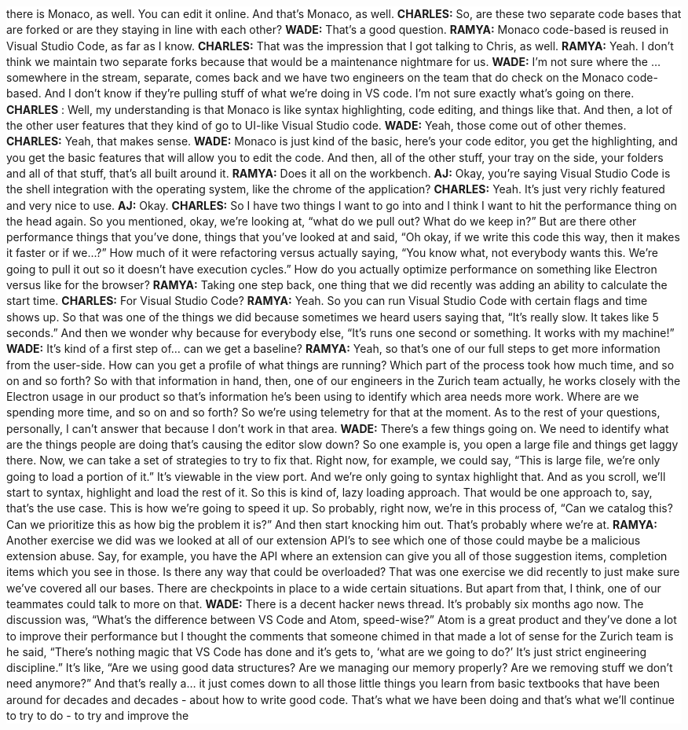 there is Monaco, as well. You can edit it online. And that’s Monaco, as well. **CHARLES:** So, are these two separate code bases that are forked or are they staying in line with each other? **WADE:** That’s a good question. **RAMYA:** Monaco code-based is reused in Visual Studio Code, as far as I know. **CHARLES:** That was the impression that I got talking to Chris, as well. **RAMYA:** Yeah. I don’t think we maintain two separate forks because that would be a maintenance nightmare for us. **WADE:** I’m not sure where the … somewhere in the stream, separate, comes back and we have two engineers on the team that do check on the Monaco code-based. And I don’t know if they’re pulling stuff of what we’re doing in VS code. I’m not sure exactly what’s going on there. **CHARLES** : Well, my understanding is that Monaco is like syntax highlighting, code editing, and things like that. And then, a lot of the other user features that they kind of go to UI-like Visual Studio code. **WADE:** Yeah, those come out of other themes. **CHARLES:** Yeah, that makes sense. **WADE:** Monaco is just kind of the basic, here’s your code editor, you get the highlighting, and you get the basic features that will allow you to edit the code. And then, all of the other stuff, your tray on the side, your folders and all of that stuff, that’s all built around it. **RAMYA:** Does it all on the workbench. **AJ:** Okay, you’re saying Visual Studio Code is the shell integration with the operating system, like the chrome of the application? **CHARLES:** Yeah. It’s just very richly featured and very nice to use. **AJ:** Okay. **CHARLES:** So I have two things I want to go into and I think I want to hit the performance thing on the head again. So you mentioned, okay, we’re looking at, “what do we pull out? What do we keep in?” But are there other performance things that you’ve done, things that you’ve looked at and said, “Oh okay, if we write this code this way, then it makes it faster or if we...?” How much of it were refactoring versus actually saying, “You know what, not everybody wants this. We’re going to pull it out so it doesn’t have execution cycles.” How do you actually optimize performance on something like Electron versus like for the browser? **RAMYA:** Taking one step back, one thing that we did recently was adding an ability to calculate the start time. **CHARLES:** For Visual Studio Code? **RAMYA:** Yeah. So you can run Visual Studio Code with certain flags and time shows up. So that was one of the things we did because sometimes we heard users saying that, “It’s really slow. It takes like 5 seconds.” And then we wonder why because for everybody else, “It’s runs one second or something. It works with my machine!” **WADE:** It’s kind of a first step of… can we get a baseline? **RAMYA:** Yeah, so that’s one of our full steps to get more information from the user-side. How can you get a profile of what things are running? Which part of the process took how much time, and so on and so forth? So with that information in hand, then, one of our engineers in the Zurich team actually, he works closely with the Electron usage in our product so that’s information he’s been using to identify which area needs more work. Where are we spending more time, and so on and so forth? So we’re using telemetry for that at the moment. As to the rest of your questions, personally, I can’t answer that because I don’t work in that area. **WADE:** There’s a few things going on. We need to identify what are the things people are doing that’s causing the editor slow down? So one example is, you open a large file and things get laggy there. Now, we can take a set of strategies to try to fix that. Right now, for example, we could say, “This is large file, we’re only going to load a portion of it.” It’s viewable in the view port. And we’re only going to syntax highlight that. And as you scroll, we’ll start to syntax, highlight and load the rest of it. So this is kind of, lazy loading approach. That would be one approach to, say, that’s the use case. This is how we’re going to speed it up. So probably, right now, we’re in this process of, “Can we catalog this? Can we prioritize this as how big the problem it is?” And then start knocking him out. That’s probably where we’re at. **RAMYA:** Another exercise we did was we looked at all of our extension API’s to see which one of those could maybe be a malicious extension abuse. Say, for example, you have the API where an extension can give you all of those suggestion items, completion items which you see in those. Is there any way that could be overloaded? That was one exercise we did recently to just make sure we’ve covered all our bases. There are checkpoints in place to a wide certain situations. But apart from that, I think, one of our teammates could talk to more on that. **WADE:** There is a decent hacker news thread. It’s probably six months ago now. The discussion was, “What’s the difference between VS Code and Atom, speed-wise?” Atom is a great product and they’ve done a lot to improve their performance but I thought the comments that someone chimed in that made a lot of sense for the Zurich team is he said, “There’s nothing magic that VS Code has done and it’s gets to, ‘what are we going to do?’ It’s just strict engineering discipline.” It’s like, “Are we using good data structures? Are we managing our memory properly? Are we removing stuff we don’t need anymore?” And that’s really a… it just comes down to all those little things you learn from basic textbooks that have been around for decades and decades - about how to write good code. That’s what we have been doing and that’s what we’ll continue to try to do - to try and improve the